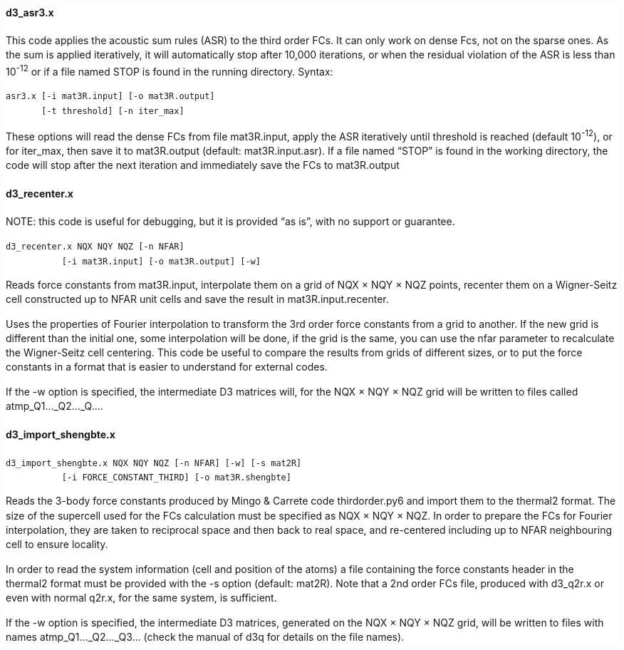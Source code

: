 #### d3_asr3.x
This code applies the acoustic sum rules (ASR) to the third order FCs. It can only work on dense Fcs, not on the sparse ones. As the sum is applied iteratively, it will automatically stop after 10,000 iterations, or when the residual violation of the ASR is less than 10<sup>-12</sup> or if a file named STOP is found in the running directory. 
Syntax:
```
asr3.x [-i mat3R.input] [-o mat3R.output]
       [-t threshold] [-n iter_max]
```       
These options will read the dense FCs from file mat3R.input, apply the ASR iteratively until threshold is reached (default 10<sup>-12</sup>), or for iter_max, then save it to mat3R.output (default: mat3R.input.asr). If a file named “STOP” is found in the working directory, the code will stop after the next iteration and  immediately save the FCs to mat3R.output

#### d3_recenter.x
NOTE: this code is useful for debugging, but it is provided “as is”, with no support or guarantee.
```
d3_recenter.x NQX NQY NQZ [-n NFAR]
           [-i mat3R.input] [-o mat3R.output] [-w]
```
Reads force constants from mat3R.input, interpolate them on a grid of NQX × NQY × NQZ points, recenter them on a Wigner-Seitz cell constructed up to NFAR unit cells and save the result in mat3R.input.recenter.

Uses the properties of Fourier interpolation to transform the 3rd order force constants from a grid to another. If the new grid is different than the initial one, some interpolation will be done, if the grid is the same, you can use the nfar parameter to recalculate the Wigner-Seitz cell centering. This code be useful to compare the results from grids of different sizes, or to put the force constants in a format that is easier to understand for external codes.

If the -w option is specified, the intermediate D3 matrices will, for the NQX × NQY × NQZ grid will be written to files called atmp_Q1…\_Q2…\_Q….

#### d3_import_shengbte.x
```
d3_import_shengbte.x NQX NQY NQZ [-n NFAR] [-w] [-s mat2R]
           [-i FORCE_CONSTANT_THIRD] [-o mat3R.shengbte] 
```
Reads the 3-body force constants produced by Mingo & Carrete code thirdorder.py6 and import them to the thermal2 format. The size of the supercell used for the FCs calculation must be specified as NQX × NQY × NQZ. In order to prepare the FCs for Fourier interpolation, they are taken to reciprocal space and then back to real space, and re-centered including up to NFAR neighbouring cell to ensure locality.

In order to read the system information (cell and position of the atoms) a file containing the force constants header in the thermal2 format must be provided with the -s option (default: mat2R). Note that a 2nd order FCs file, produced with d3_q2r.x or even with normal q2r.x, for the same system, is sufficient.

If the -w option is specified, the intermediate D3 matrices, generated on the NQX × NQY × NQZ grid, will be written to files  with names atmp_Q1…\_Q2…\_Q3… (check the manual of d3q for details on the file names).
